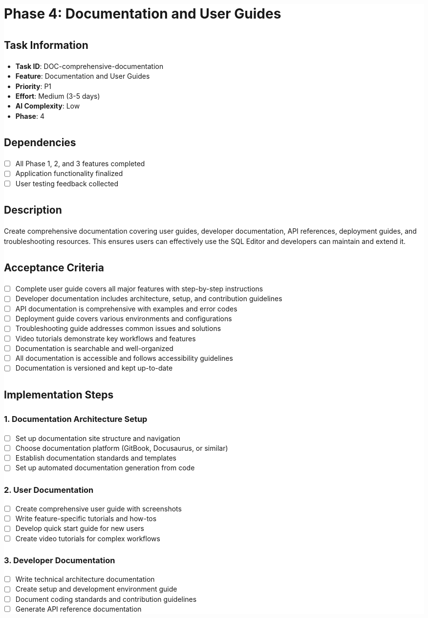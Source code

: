 # Phase 4: Documentation and User Guides

## Task Information
- **Task ID**: DOC-comprehensive-documentation
- **Feature**: Documentation and User Guides
- **Priority**: P1
- **Effort**: Medium (3-5 days)
- **AI Complexity**: Low
- **Phase**: 4

## Dependencies
- [ ] All Phase 1, 2, and 3 features completed
- [ ] Application functionality finalized
- [ ] User testing feedback collected

## Description
Create comprehensive documentation covering user guides, developer documentation, API references, deployment guides, and troubleshooting resources. This ensures users can effectively use the SQL Editor and developers can maintain and extend it.

## Acceptance Criteria
- [ ] Complete user guide covers all major features with step-by-step instructions
- [ ] Developer documentation includes architecture, setup, and contribution guidelines
- [ ] API documentation is comprehensive with examples and error codes
- [ ] Deployment guide covers various environments and configurations
- [ ] Troubleshooting guide addresses common issues and solutions
- [ ] Video tutorials demonstrate key workflows and features
- [ ] Documentation is searchable and well-organized
- [ ] All documentation is accessible and follows accessibility guidelines
- [ ] Documentation is versioned and kept up-to-date

## Implementation Steps

### 1. Documentation Architecture Setup
- [ ] Set up documentation site structure and navigation
- [ ] Choose documentation platform (GitBook, Docusaurus, or similar)
- [ ] Establish documentation standards and templates
- [ ] Set up automated documentation generation from code

### 2. User Documentation
- [ ] Create comprehensive user guide with screenshots
- [ ] Write feature-specific tutorials and how-tos
- [ ] Develop quick start guide for new users
- [ ] Create video tutorials for complex workflows

### 3. Developer Documentation
- [ ] Write technical architecture documentation
- [ ] Create setup and development environment guide
- [ ] Document coding standards and contribution guidelines
- [ ] Generate API reference documentation

